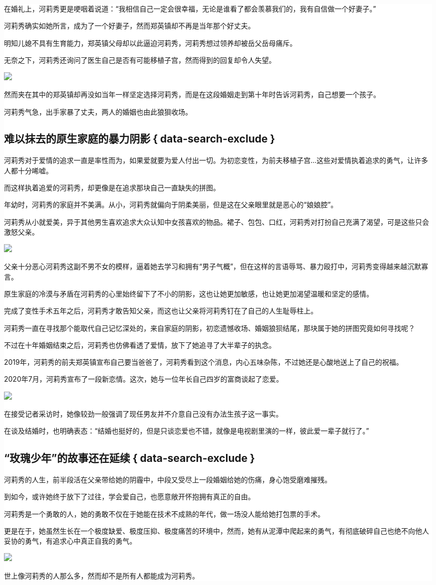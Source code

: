 在婚礼上，河莉秀更是哽咽着说道：“我相信自己一定会很幸福，无论是谁看了都会羡慕我们的，我有自信做一个好妻子。”

河莉秀确实如她所言，成为了一个好妻子，然而郑英镇却不再是当年那个好丈夫。

明知儿媳不具有生育能力，郑英镇父母却以此逼迫河莉秀，河莉秀想过领养却被岳父岳母痛斥。

无奈之下，河莉秀还询问了医生自己是否有可能移植子宫，然而得到的回复却令人失望。

![](https://p7.itc.cn/images01/20230218/3a4fcec384e9450eaed26b39892cbd69.jpeg)

然而夹在其中的郑英镇却再没如当年一样坚定选择河莉秀，而是在这段婚姻走到第十年时告诉河莉秀，自己想要一个孩子。

河莉秀气急，出手家暴了丈夫，两人的婚姻也由此狼狽收场。

## 难以抹去的原生家庭的暴力阴影 { data-search-exclude }

河莉秀对于爱情的追求一直是率性而为，如果爱就要为爱人付出一切。为初恋变性，为前夫移植子宫…这些对爱情执着追求的勇气，让许多人都十分唏嘘。

而这样执着追爱的河莉秀，却更像是在追求那块自己一直缺失的拼图。

年幼时，河莉秀的家庭并不美满。从小，河莉秀就偏向于阴柔美丽，但是这在父亲眼里就是恶心的“娘娘腔”。

河莉秀从小就爱美，异于其他男生喜欢追求大众认知中女孩喜欢的物品。裙子、包包、口红，河莉秀对打扮自己充满了渴望，可是这些只会激怒父亲。

![](https://p5.itc.cn/images01/20230218/06bf8ad19ca543c3adc034d1efa7ab05.jpeg)

父亲十分恶心河莉秀这副不男不女的模样，逼着她去学习和拥有“男子气概”，但在这样的言语辱骂、暴力殴打中，河莉秀变得越来越沉默寡言。

原生家庭的冷漠与矛盾在河莉秀的心里始终留下了不小的阴影，这也让她更加敏感，也让她更加渴望温暖和坚定的感情。

完成了变性手术五年之后，河莉秀才敢告知父亲，而这也让父亲将河莉秀钉在了自己的人生耻辱柱上。

河莉秀一直在寻找那个能取代自己记忆深处的，来自家庭的阴影，初恋遗憾收场、婚姻狼狈结尾，那块属于她的拼图究竟如何寻找呢？

不过在十年婚姻结束之后，河莉秀也仿佛看透了爱情，放下了她追寻了大半辈子的执念。

2019年，河莉秀的前夫郑英镇宣布自己要当爸爸了，河莉秀看到这个消息，内心五味杂陈，不过她还是心酸地送上了自己的祝福。

2020年7月，河莉秀宣布了一段新恋情。这次，她与一位年长自己四岁的富商谈起了恋爱。

![](https://p1.itc.cn/images01/20230218/340de8b76f1c48609dedb620fb270b87.jpeg)

在接受记者采访时，她像较劲一般强调了现任男友并不介意自己没有办法生孩子这一事实。

在谈及结婚时，也明确表态：“结婚也挺好的，但是只谈恋爱也不错，就像是电视剧里演的一样，彼此爱一辈子就行了。”

## “玫瑰少年”的故事还在延续 { data-search-exclude }

河莉秀的人生，前半段活在父亲带给她的阴霾中，中段又受尽上一段婚姻给她的伤痛，身心饱受磨难摧残。

到如今，或许她终于放下了过往，学会爱自己，也愿意敞开怀抱拥有真正的自由。

河莉秀是一个勇敢的人，她的勇敢不仅在于她能在技术不成熟的年代，做一场没人能给她打包票的手术。

更是在于，她虽然生长在一个极度缺爱、极度压抑、极度痛苦的环境中，然而，她有从泥潭中爬起来的勇气，有彻底破碎自己也绝不向他人妥协的勇气，有追求心中真正自我的勇气。

![](https://p3.itc.cn/images01/20230218/74a079f46cd74890a7b80137b414cb93.jpeg)

世上像河莉秀的人那么多，然而却不是所有人都能成为河莉秀。
